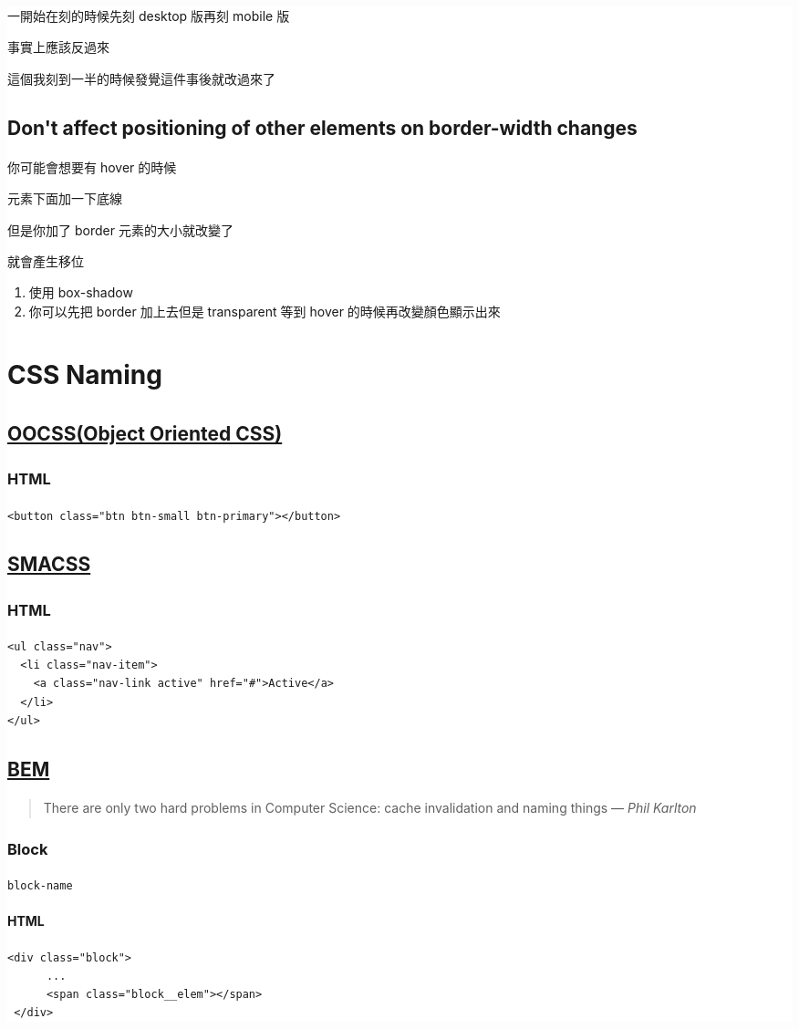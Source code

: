 一開始在刻的時候先刻 desktop 版再刻 mobile 版

事實上應該反過來

這個我刻到一半的時候發覺這件事後就改過來了

## Don't affect positioning of other elements on border-width changes

你可能會想要有 hover 的時候

元素下面加一下底線

但是你加了 border 元素的大小就改變了

就會產生移位

1. 使用 box-shadow
2. 你可以先把 border 加上去但是 transparent 等到 hover 的時候再改變顏色顯示出來

# CSS Naming

## [OOCSS(Object Oriented CSS)](https://www.keycdn.com/blog/oocss "OOCSS")

### HTML

    <button class="btn btn-small btn-primary"></button>

## [SMACSS](http://smacss.com/)

### HTML

    <ul class="nav">
      <li class="nav-item">
        <a class="nav-link active" href="#">Active</a>
      </li>
    </ul>

## [BEM](http://getbem.com/naming/)

> There are only two hard problems in Computer Science: cache invalidation and naming things — _Phil Karlton_

### Block

`block-name`

#### HTML

    <div class="block">
          ...
          <span class="block__elem"></span>
     </div>
